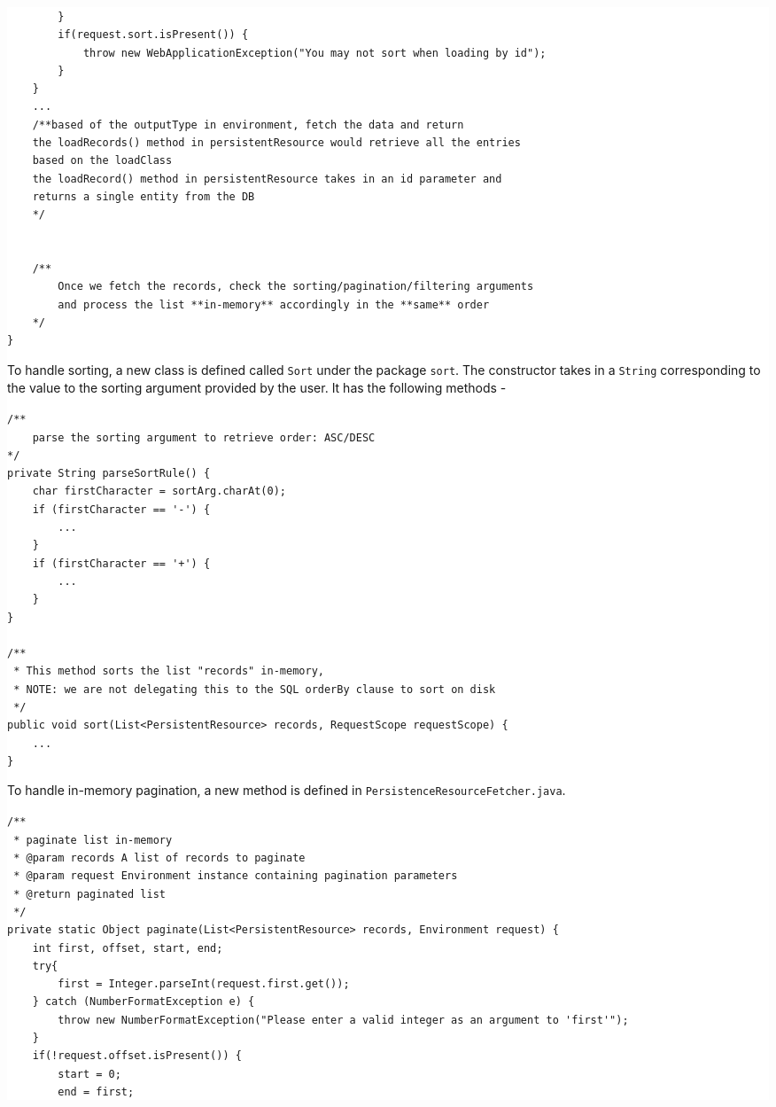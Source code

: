```
        }
        if(request.sort.isPresent()) {
            throw new WebApplicationException("You may not sort when loading by id");
        }
    }
    ...
    /**based of the outputType in environment, fetch the data and return
    the loadRecords() method in persistentResource would retrieve all the entries
    based on the loadClass
    the loadRecord() method in persistentResource takes in an id parameter and 
    returns a single entity from the DB
    */
    
    
    /**
        Once we fetch the records, check the sorting/pagination/filtering arguments 
        and process the list **in-memory** accordingly in the **same** order
    */
}
```
To handle sorting, a new class is defined called `Sort` under the package `sort`. The constructor takes in a `String` corresponding to the value to the sorting argument provided by the user. It has the following methods - 
```
/**
    parse the sorting argument to retrieve order: ASC/DESC
*/
private String parseSortRule() {
    char firstCharacter = sortArg.charAt(0);
    if (firstCharacter == '-') {
        ...
    }
    if (firstCharacter == '+') {
        ...
    }
}

/**
 * This method sorts the list "records" in-memory, 
 * NOTE: we are not delegating this to the SQL orderBy clause to sort on disk
 */
public void sort(List<PersistentResource> records, RequestScope requestScope) {
    ...
}
```

To handle in-memory pagination, a new method is defined in `PersistenceResourceFetcher.java`. 
```
/**
 * paginate list in-memory
 * @param records A list of records to paginate
 * @param request Environment instance containing pagination parameters
 * @return paginated list
 */
private static Object paginate(List<PersistentResource> records, Environment request) {
    int first, offset, start, end;
    try{
        first = Integer.parseInt(request.first.get());
    } catch (NumberFormatException e) {
        throw new NumberFormatException("Please enter a valid integer as an argument to 'first'");
    }
    if(!request.offset.isPresent()) {
        start = 0;
        end = first;
```